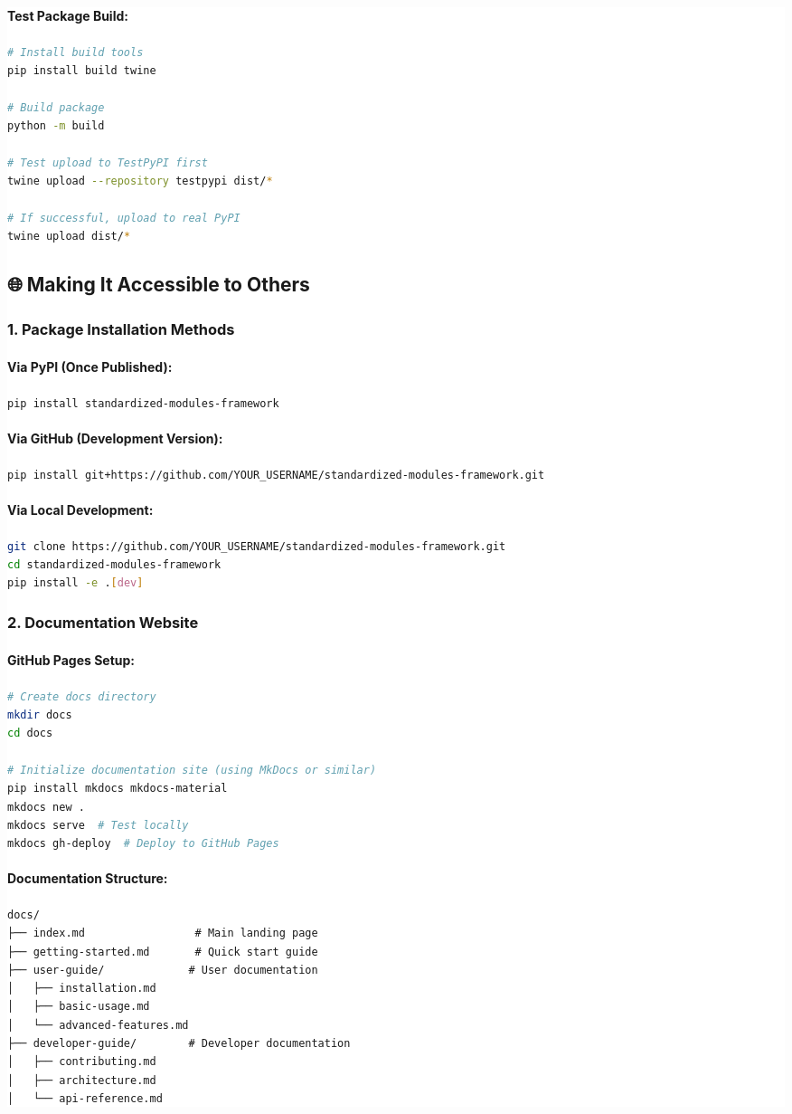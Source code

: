 #### Test Package Build:
```bash
# Install build tools
pip install build twine

# Build package
python -m build

# Test upload to TestPyPI first
twine upload --repository testpypi dist/*

# If successful, upload to real PyPI
twine upload dist/*
```

## 🌐 Making It Accessible to Others

### 1. **Package Installation Methods**

#### Via PyPI (Once Published):
```bash
pip install standardized-modules-framework
```

#### Via GitHub (Development Version):
```bash
pip install git+https://github.com/YOUR_USERNAME/standardized-modules-framework.git
```

#### Via Local Development:
```bash
git clone https://github.com/YOUR_USERNAME/standardized-modules-framework.git
cd standardized-modules-framework
pip install -e .[dev]
```

### 2. **Documentation Website**

#### GitHub Pages Setup:
```bash
# Create docs directory
mkdir docs
cd docs

# Initialize documentation site (using MkDocs or similar)
pip install mkdocs mkdocs-material
mkdocs new .
mkdocs serve  # Test locally
mkdocs gh-deploy  # Deploy to GitHub Pages
```

#### Documentation Structure:
```
docs/
├── index.md                 # Main landing page
├── getting-started.md       # Quick start guide
├── user-guide/             # User documentation
│   ├── installation.md
│   ├── basic-usage.md
│   └── advanced-features.md
├── developer-guide/        # Developer documentation
│   ├── contributing.md
│   ├── architecture.md
│   └── api-reference.md
```